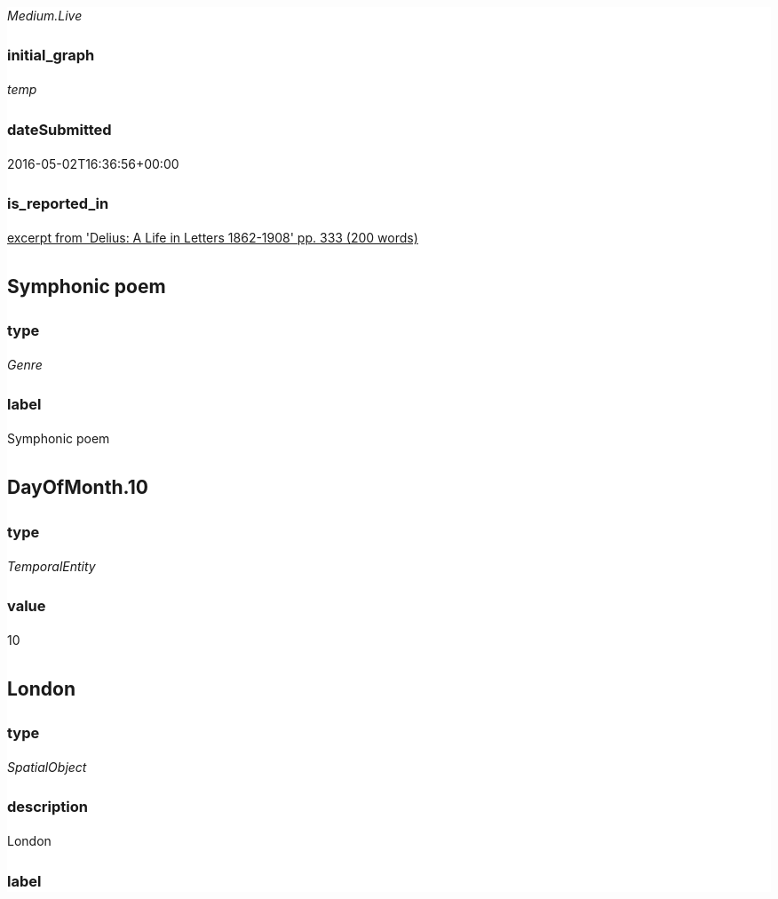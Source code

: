 
*Medium.Live*

### initial_graph


*temp*

### dateSubmitted


2016-05-02T16:36:56+00:00

### is_reported_in


[excerpt from 'Delius: A Life in Letters 1862-1908' pp. 333 (200 words)](#excerpt-from-'Delius-A-Life-in-Letters-1862-1908'-pp.-333-(200-words))

## Symphonic poem

### type


*Genre*

### label


Symphonic poem

## DayOfMonth.10

### type


*TemporalEntity*

### value


10

## London

### type


*SpatialObject*

### description


London

### label
